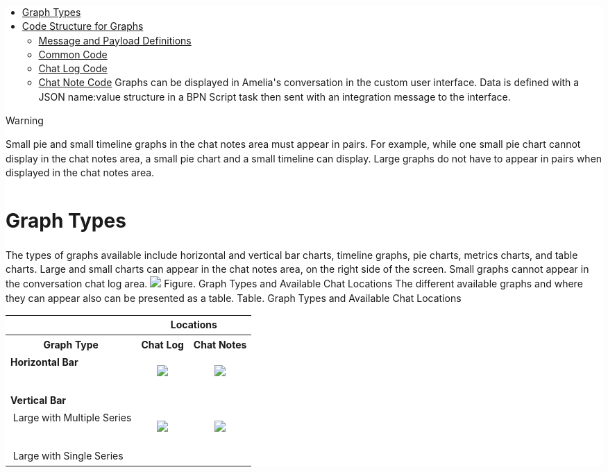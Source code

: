 -   [Graph Types](#Graphs-GraphTypes)
-   [Code Structure for Graphs](#Graphs-CodeStructureCodeStructureforGraphs)
    -   [Message and Payload Definitions](#Graphs-MessageandPayloadDefinitions)
    -   [Common Code](#Graphs-CommonCode)
    -   [Chat Log Code](#Graphs-ChatLogCode)
    -   [Chat Note Code](#Graphs-ChatNoteCode)
Graphs can be displayed in Amelia's conversation in the custom user interface. Data is defined with a JSON name:value structure in a BPN Script task then sent with an integration message to the interface.
> [!warning]  
>
> Small pie and small timeline graphs in the chat notes area must appear in pairs. For example, while one small pie chart cannot display in the chat notes area, a small pie chart and a small timeline can display. Large graphs do not have to appear in pairs when displayed in the chat notes area.

# Graph Types
The types of graphs available include horizontal and vertical bar charts, timeline graphs, pie charts, metrics charts, and table charts. Large and small charts can appear in the chat notes area, on the right side of the screen. Small graphs cannot appear in the conversation chat log area.
![](attachments/20809637/20809639.jpg)
Figure. Graph Types and Available Chat Locations
The different available graphs and where they can appear also can be presented as a table.
Table. Graph Types and Available Chat Locations
<table class="wrapped confluenceTable">
<tbody>
<tr class="header">
<th class="confluenceTh"><br />
</th>
<th colspan="2" class="confluenceTh" style="text-align: center;">Locations</th>
</tr>
<tr class="odd">
<th class="confluenceTh">Graph Type</th>
<th class="confluenceTh" style="text-align: center;">Chat Log</th>
<th class="confluenceTh" style="text-align: center;">Chat Notes</th>
</tr>
&#10;<tr class="odd">
<td class="confluenceTd"><strong>Horizontal Bar</strong></td>
<td class="confluenceTd" style="text-align: center;"><div class="content-wrapper">
<p><img src="attachments/20809637/23397019.png" /></p>
</div></td>
<td class="confluenceTd" style="text-align: center;"><div class="content-wrapper">
<p><img src="attachments/20809637/23397024.png" /></p>
</div></td>
</tr>
<tr class="even">
<td colspan="3" class="confluenceTd"><strong>Vertical Bar</strong></td>
</tr>
<tr class="odd">
<td class="confluenceTd"> Large with Multiple Series</td>
<td class="confluenceTd" style="text-align: center;"><div class="content-wrapper">
<p><img src="attachments/20809637/23397024.png" /></p>
</div></td>
<td class="confluenceTd" style="text-align: center;"><div class="content-wrapper">
<p><img src="attachments/20809637/23397024.png" /></p>
</div></td>
</tr>
<tr class="even">
<td class="confluenceTd"> Large with Single Series</td>
<td class="confluenceTd" style="text-align: center;"><div class="content-wrapper">